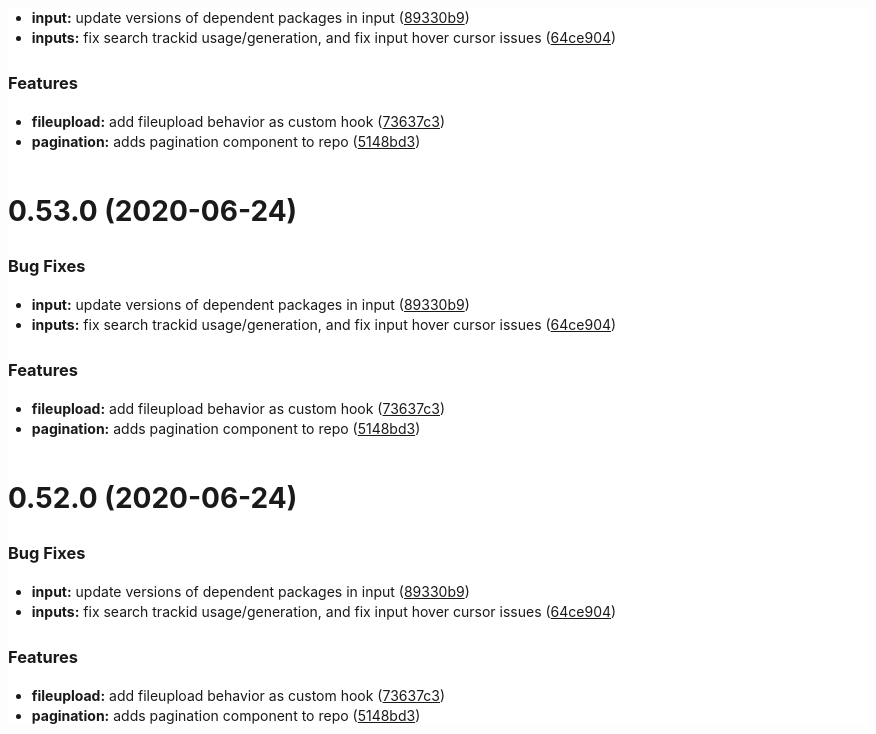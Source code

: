 * **input:** update versions of dependent packages in input ([89330b9](https://gitlab.com/chegginc/learning-services/devx/ui/components/commit/89330b9c71c37476c2083c9b890298dbf35aba5c))
* **inputs:** fix search trackid usage/generation, and fix input hover cursor issues ([64ce904](https://gitlab.com/chegginc/learning-services/devx/ui/components/commit/64ce9046c311889da86ec1ac3eec06d1faab1b84))


### Features

* **fileupload:** add fileupload behavior as custom hook ([73637c3](https://gitlab.com/chegginc/learning-services/devx/ui/components/commit/73637c39c90565616ddb4f6dfafd50bbdc58dcb0))
* **pagination:** adds pagination component to repo ([5148bd3](https://gitlab.com/chegginc/learning-services/devx/ui/components/commit/5148bd3c9e7d104a179ba3e9c598002d08631000))





# 0.53.0 (2020-06-24)


### Bug Fixes

* **input:** update versions of dependent packages in input ([89330b9](https://gitlab.com/chegginc/learning-services/devx/ui/components/commit/89330b9c71c37476c2083c9b890298dbf35aba5c))
* **inputs:** fix search trackid usage/generation, and fix input hover cursor issues ([64ce904](https://gitlab.com/chegginc/learning-services/devx/ui/components/commit/64ce9046c311889da86ec1ac3eec06d1faab1b84))


### Features

* **fileupload:** add fileupload behavior as custom hook ([73637c3](https://gitlab.com/chegginc/learning-services/devx/ui/components/commit/73637c39c90565616ddb4f6dfafd50bbdc58dcb0))
* **pagination:** adds pagination component to repo ([5148bd3](https://gitlab.com/chegginc/learning-services/devx/ui/components/commit/5148bd3c9e7d104a179ba3e9c598002d08631000))





# 0.52.0 (2020-06-24)


### Bug Fixes

* **input:** update versions of dependent packages in input ([89330b9](https://gitlab.com/chegginc/learning-services/devx/ui/components/commit/89330b9c71c37476c2083c9b890298dbf35aba5c))
* **inputs:** fix search trackid usage/generation, and fix input hover cursor issues ([64ce904](https://gitlab.com/chegginc/learning-services/devx/ui/components/commit/64ce9046c311889da86ec1ac3eec06d1faab1b84))


### Features

* **fileupload:** add fileupload behavior as custom hook ([73637c3](https://gitlab.com/chegginc/learning-services/devx/ui/components/commit/73637c39c90565616ddb4f6dfafd50bbdc58dcb0))
* **pagination:** adds pagination component to repo ([5148bd3](https://gitlab.com/chegginc/learning-services/devx/ui/components/commit/5148bd3c9e7d104a179ba3e9c598002d08631000))

